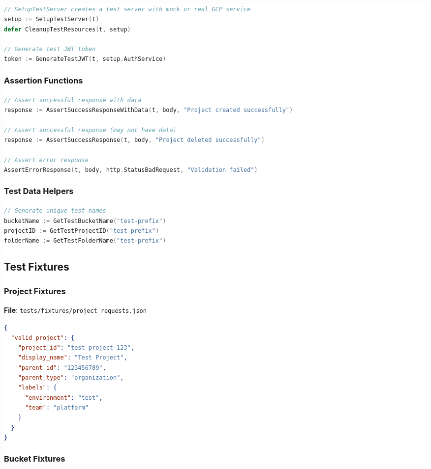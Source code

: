 ```go
// SetupTestServer creates a test server with mock or real GCP service
setup := SetupTestServer(t)
defer CleanupTestResources(t, setup)

// Generate test JWT token
token := GenerateTestJWT(t, setup.AuthService)
```

### Assertion Functions

```go
// Assert successful response with data
response := AssertSuccessResponseWithData(t, body, "Project created successfully")

// Assert successful response (may not have data)
response := AssertSuccessResponse(t, body, "Project deleted successfully")

// Assert error response
AssertErrorResponse(t, body, http.StatusBadRequest, "Validation failed")
```

### Test Data Helpers

```go
// Generate unique test names
bucketName := GetTestBucketName("test-prefix")
projectID := GetTestProjectID("test-prefix")
folderName := GetTestFolderName("test-prefix")
```

## Test Fixtures

### Project Fixtures

**File**: `tests/fixtures/project_requests.json`

```json
{
  "valid_project": {
    "project_id": "test-project-123",
    "display_name": "Test Project",
    "parent_id": "123456789",
    "parent_type": "organization",
    "labels": {
      "environment": "test",
      "team": "platform"
    }
  }
}
```

### Bucket Fixtures
